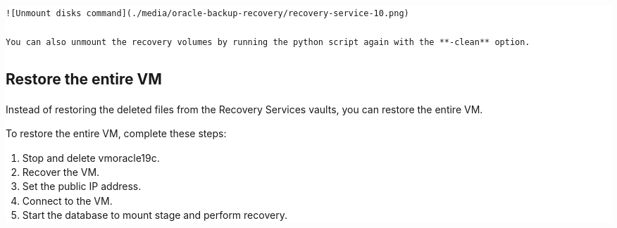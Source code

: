     ![Unmount disks command](./media/oracle-backup-recovery/recovery-service-10.png)
    
    You can also unmount the recovery volumes by running the python script again with the **-clean** option.

## Restore the entire VM

Instead of restoring the deleted files from the Recovery Services vaults, you can restore the entire VM.

To restore the entire VM, complete these steps:

1. Stop and delete vmoracle19c.
1. Recover the VM.
1. Set the public IP address.
1. Connect to the VM.
1. Start the database to mount stage and perform recovery.
